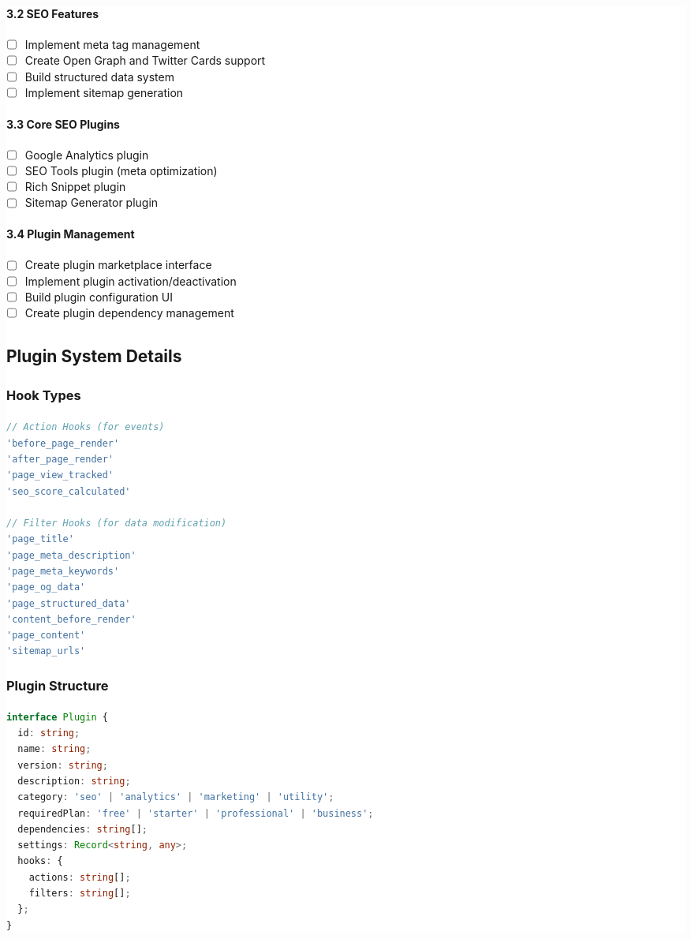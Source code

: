 #### 3.2 SEO Features
- [ ] Implement meta tag management
- [ ] Create Open Graph and Twitter Cards support
- [ ] Build structured data system
- [ ] Implement sitemap generation

#### 3.3 Core SEO Plugins
- [ ] Google Analytics plugin
- [ ] SEO Tools plugin (meta optimization)
- [ ] Rich Snippet plugin
- [ ] Sitemap Generator plugin

#### 3.4 Plugin Management
- [ ] Create plugin marketplace interface
- [ ] Implement plugin activation/deactivation
- [ ] Build plugin configuration UI
- [ ] Create plugin dependency management

## Plugin System Details

### Hook Types
```typescript
// Action Hooks (for events)
'before_page_render'
'after_page_render'
'page_view_tracked'
'seo_score_calculated'

// Filter Hooks (for data modification)
'page_title'
'page_meta_description'
'page_meta_keywords'
'page_og_data'
'page_structured_data'
'content_before_render'
'page_content'
'sitemap_urls'
```

### Plugin Structure
```typescript
interface Plugin {
  id: string;
  name: string;
  version: string;
  description: string;
  category: 'seo' | 'analytics' | 'marketing' | 'utility';
  requiredPlan: 'free' | 'starter' | 'professional' | 'business';
  dependencies: string[];
  settings: Record<string, any>;
  hooks: {
    actions: string[];
    filters: string[];
  };
}
```
